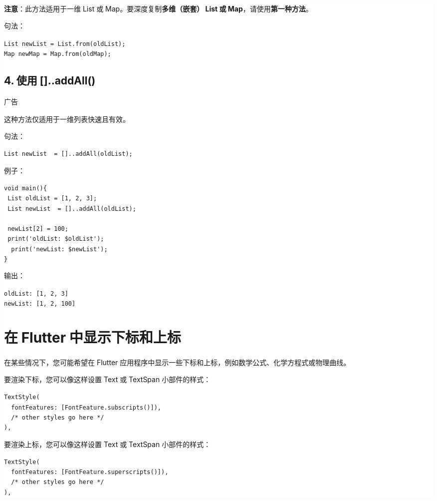 **注意**：此方法适用于一维 List 或 Map。要深度复制**多维（嵌套） List 或 Map**，请使用**第一种方法**。

句法：

```
List newList = List.from(oldList);
Map newMap = Map.from(oldMap);
```

## **4. 使用 []..addAll()**

广告

这种方法仅适用于一维列表快速且有效。

句法：

```
List newList  = []..addAll(oldList);
```

例子：

```
void main(){
 List oldList = [1, 2, 3];
 List newList  = []..addAll(oldList);
 
 newList[2] = 100;
 print('oldList: $oldList');
  print('newList: $newList');
}
```

输出：

```
oldList: [1, 2, 3]
newList: [1, 2, 100]
```

# 在 Flutter 中显示下标和上标

在某些情况下，您可能希望在 Flutter 应用程序中显示一些下标和上标，例如数学公式、化学方程式或物理曲线。

要渲染下标，您可以像这样设置 Text 或 TextSpan 小部件的样式：

```
TextStyle(
  fontFeatures: [FontFeature.subscripts()]),
  /* other styles go here */
),
```

要渲染上标，您可以像这样设置 Text 或 TextSpan 小部件的样式：

```
TextStyle(
  fontFeatures: [FontFeature.superscripts()]),
  /* other styles go here */
),
```
